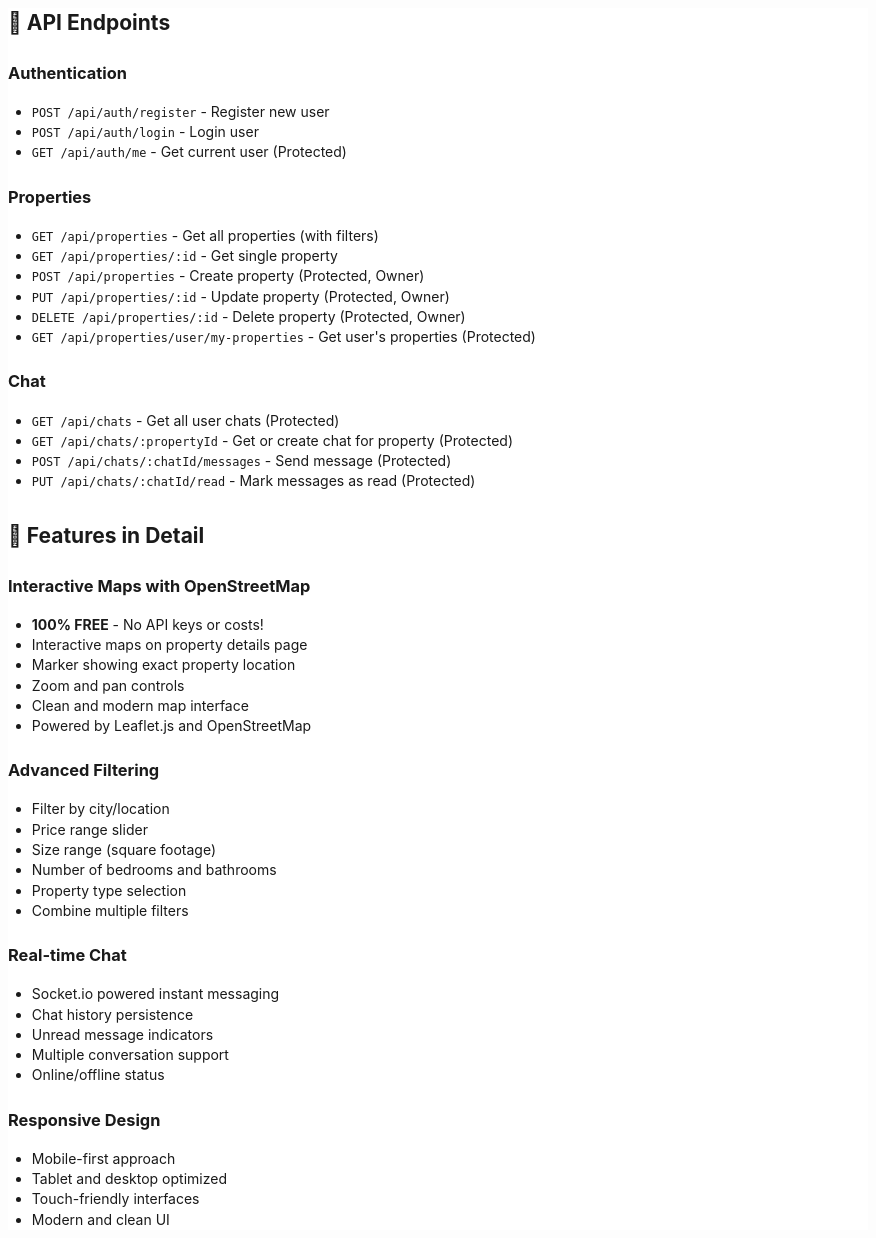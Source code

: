 ## 🔑 API Endpoints

### Authentication
- `POST /api/auth/register` - Register new user
- `POST /api/auth/login` - Login user
- `GET /api/auth/me` - Get current user (Protected)

### Properties
- `GET /api/properties` - Get all properties (with filters)
- `GET /api/properties/:id` - Get single property
- `POST /api/properties` - Create property (Protected, Owner)
- `PUT /api/properties/:id` - Update property (Protected, Owner)
- `DELETE /api/properties/:id` - Delete property (Protected, Owner)
- `GET /api/properties/user/my-properties` - Get user's properties (Protected)

### Chat
- `GET /api/chats` - Get all user chats (Protected)
- `GET /api/chats/:propertyId` - Get or create chat for property (Protected)
- `POST /api/chats/:chatId/messages` - Send message (Protected)
- `PUT /api/chats/:chatId/read` - Mark messages as read (Protected)

## 🎨 Features in Detail

### Interactive Maps with OpenStreetMap
- **100% FREE** - No API keys or costs!
- Interactive maps on property details page
- Marker showing exact property location
- Zoom and pan controls
- Clean and modern map interface
- Powered by Leaflet.js and OpenStreetMap

### Advanced Filtering
- Filter by city/location
- Price range slider
- Size range (square footage)
- Number of bedrooms and bathrooms
- Property type selection
- Combine multiple filters

### Real-time Chat
- Socket.io powered instant messaging
- Chat history persistence
- Unread message indicators
- Multiple conversation support
- Online/offline status

### Responsive Design
- Mobile-first approach
- Tablet and desktop optimized
- Touch-friendly interfaces
- Modern and clean UI
